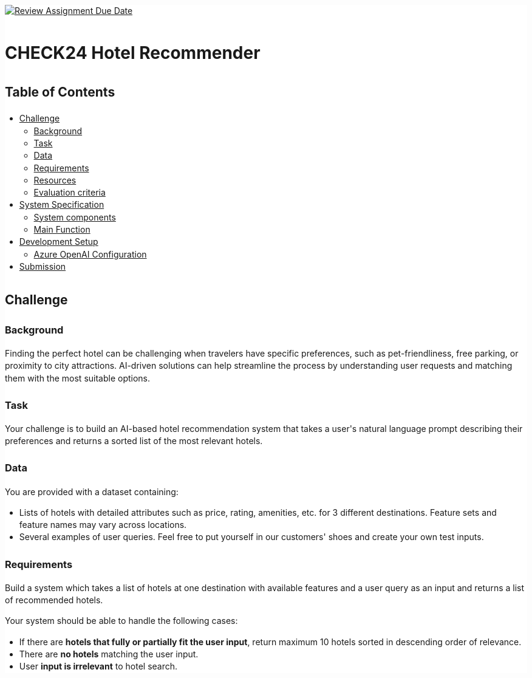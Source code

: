 [![Review Assignment Due Date](https://classroom.github.com/assets/deadline-readme-button-22041afd0340ce965d47ae6ef1cefeee28c7c493a6346c4f15d667ab976d596c.svg)](https://classroom.github.com/a/uIYE-hOq)
# CHECK24 Hotel Recommender

## Table of Contents
- [Challenge](#challenge)
  - [Background](#background)
  - [Task](#task)
  - [Data](#data)
  - [Requirements](#requirements)
  - [Resources](#resources)
  - [Evaluation criteria](#evaluation-criteria)
- [System Specification](#system-specification)
  - [System components](#system-components)
  - [Main Function](#main-function)
- [Development Setup](#development-setup)
  - [Azure OpenAI Configuration](#azure-openai-configuration)
- [Submission](#submission)

## Challenge

### Background
Finding the perfect hotel can be challenging when travelers have specific preferences, such as pet-friendliness, free parking, or proximity to city attractions. AI-driven solutions can help streamline the process by understanding user requests and matching them with the most suitable options.

### Task
Your challenge is to build an AI-based hotel recommendation system that takes a user's natural language prompt describing their preferences and returns a sorted list of the most relevant hotels.

### Data
You are provided with a dataset containing:
* Lists of hotels with detailed attributes such as price, rating, amenities, etc. for 3 different destinations. Feature sets and feature names may vary across locations.
* Several examples of user queries. Feel free to put yourself in our customers' shoes and create your own test inputs.

### Requirements
Build a system which takes a list of hotels at one destination with available features and a user query as an input and returns a list of recommended hotels.

Your system should be able to handle the following cases:
* If there are **hotels that fully or partially fit the user input**, return maximum 10 hotels sorted in descending order of relevance.
* There are **no hotels** matching the user input.
* User **input is irrelevant** to hotel search.
